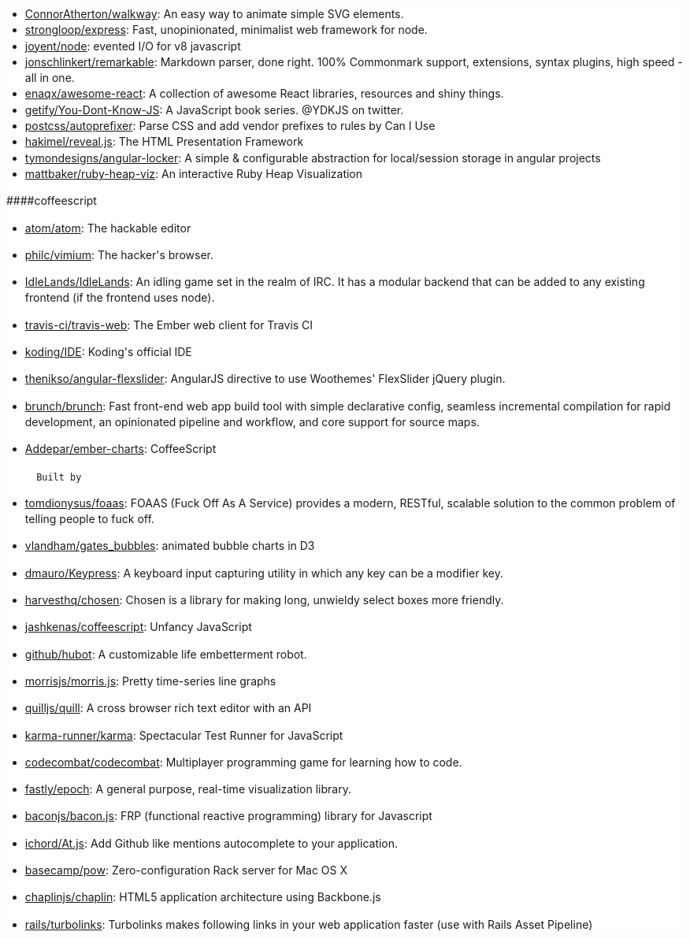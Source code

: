 * [ConnorAtherton/walkway](https://github.com/ConnorAtherton/walkway): An easy way to animate simple SVG elements.
* [strongloop/express](https://github.com/strongloop/express): Fast, unopinionated, minimalist web framework for node.
* [joyent/node](https://github.com/joyent/node): evented I/O for v8 javascript
* [jonschlinkert/remarkable](https://github.com/jonschlinkert/remarkable): Markdown parser, done right. 100% Commonmark support, extensions, syntax plugins, high speed - all in one.
* [enaqx/awesome-react](https://github.com/enaqx/awesome-react): A collection of awesome React libraries, resources and shiny things.
* [getify/You-Dont-Know-JS](https://github.com/getify/You-Dont-Know-JS): A JavaScript book series. @YDKJS on twitter.
* [postcss/autoprefixer](https://github.com/postcss/autoprefixer): Parse CSS and add vendor prefixes to rules by Can I Use
* [hakimel/reveal.js](https://github.com/hakimel/reveal.js): The HTML Presentation Framework
* [tymondesigns/angular-locker](https://github.com/tymondesigns/angular-locker): A simple & configurable abstraction for local/session storage in angular projects
* [mattbaker/ruby-heap-viz](https://github.com/mattbaker/ruby-heap-viz): An interactive Ruby Heap Visualization

####coffeescript
* [atom/atom](https://github.com/atom/atom): The hackable editor
* [philc/vimium](https://github.com/philc/vimium): The hacker's browser.
* [IdleLands/IdleLands](https://github.com/IdleLands/IdleLands): An idling game set in the realm of IRC. It has a modular backend that can be added to any existing frontend (if the frontend uses node).
* [travis-ci/travis-web](https://github.com/travis-ci/travis-web): The Ember web client for Travis CI
* [koding/IDE](https://github.com/koding/IDE): Koding's official IDE
* [thenikso/angular-flexslider](https://github.com/thenikso/angular-flexslider): AngularJS directive to use Woothemes' FlexSlider jQuery plugin.
* [brunch/brunch](https://github.com/brunch/brunch): Fast front-end web app build tool with simple declarative config, seamless incremental compilation for rapid development, an opinionated pipeline and workflow, and core support for source maps.
* [Addepar/ember-charts](https://github.com/Addepar/ember-charts): CoffeeScript


    

    
      
        Built by
* [tomdionysus/foaas](https://github.com/tomdionysus/foaas): FOAAS (Fuck Off As A Service) provides a modern, RESTful, scalable solution to the common problem of telling people to fuck off.
* [vlandham/gates_bubbles](https://github.com/vlandham/gates_bubbles): animated bubble charts in D3
* [dmauro/Keypress](https://github.com/dmauro/Keypress): A keyboard input capturing utility in which any key can be a modifier key.
* [harvesthq/chosen](https://github.com/harvesthq/chosen): Chosen is a library for making long, unwieldy select boxes more friendly.
* [jashkenas/coffeescript](https://github.com/jashkenas/coffeescript): Unfancy JavaScript
* [github/hubot](https://github.com/github/hubot): A customizable life embetterment robot.
* [morrisjs/morris.js](https://github.com/morrisjs/morris.js): Pretty time-series line graphs
* [quilljs/quill](https://github.com/quilljs/quill): A cross browser rich text editor with an API
* [karma-runner/karma](https://github.com/karma-runner/karma): Spectacular Test Runner for JavaScript
* [codecombat/codecombat](https://github.com/codecombat/codecombat): Multiplayer programming game for learning how to code.
* [fastly/epoch](https://github.com/fastly/epoch): A general purpose, real-time visualization library.
* [baconjs/bacon.js](https://github.com/baconjs/bacon.js): FRP (functional reactive programming) library for Javascript
* [ichord/At.js](https://github.com/ichord/At.js): Add Github like mentions autocomplete to your application.
* [basecamp/pow](https://github.com/basecamp/pow): Zero-configuration Rack server for Mac OS X
* [chaplinjs/chaplin](https://github.com/chaplinjs/chaplin): HTML5 application architecture using Backbone.js
* [rails/turbolinks](https://github.com/rails/turbolinks): Turbolinks makes following links in your web application faster (use with Rails Asset Pipeline)